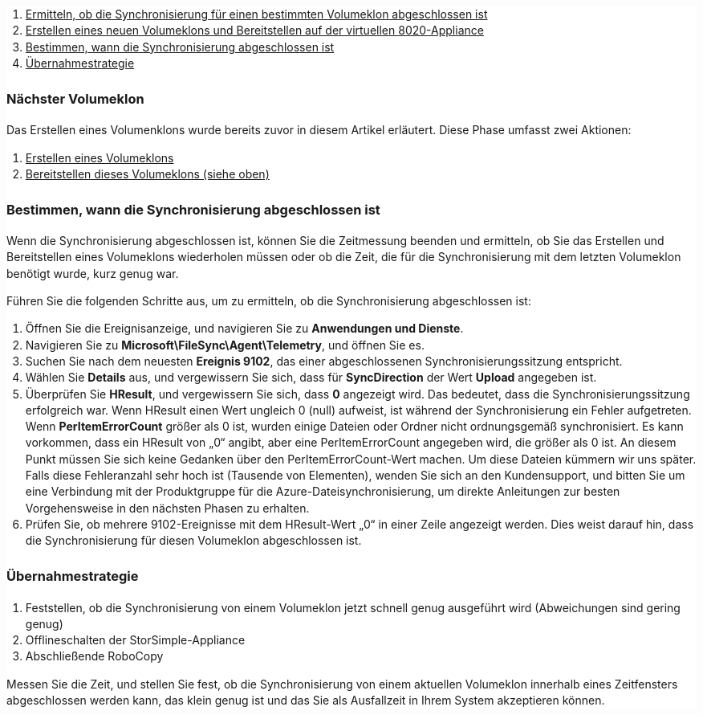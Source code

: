 1. [Ermitteln, ob die Synchronisierung für einen bestimmten Volumeklon abgeschlossen ist](#determine-when-sync-is-done)
2. [Erstellen eines neuen Volumeklons und Bereitstellen auf der virtuellen 8020-Appliance](#the-next-volume-clones)
3. [Bestimmen, wann die Synchronisierung abgeschlossen ist](#determine-when-sync-is-done)
4. [Übernahmestrategie](#cut-over-strategy)

### <a name="the-next-volume-clones"></a>Nächster Volumeklon

Das Erstellen eines Volumenklons wurde bereits zuvor in diesem Artikel erläutert.
Diese Phase umfasst zwei Aktionen:

1. [Erstellen eines Volumeklons](../../storsimple/storsimple-8000-clone-volume-u2.md#create-a-clone-of-a-volume)
2. [Bereitstellen dieses Volumeklons (siehe oben)](#use-the-volume-clone)

### <a name="determine-when-sync-is-done"></a>Bestimmen, wann die Synchronisierung abgeschlossen ist

Wenn die Synchronisierung abgeschlossen ist, können Sie die Zeitmessung beenden und ermitteln, ob Sie das Erstellen und Bereitstellen eines Volumeklons wiederholen müssen oder ob die Zeit, die für die Synchronisierung mit dem letzten Volumeklon benötigt wurde, kurz genug war.

Führen Sie die folgenden Schritte aus, um zu ermitteln, ob die Synchronisierung abgeschlossen ist:

1. Öffnen Sie die Ereignisanzeige, und navigieren Sie zu **Anwendungen und Dienste**.
2. Navigieren Sie zu **Microsoft\FileSync\Agent\Telemetry**, und öffnen Sie es.
3. Suchen Sie nach dem neuesten **Ereignis 9102**, das einer abgeschlossenen Synchronisierungssitzung entspricht.
4. Wählen Sie **Details** aus, und vergewissern Sie sich, dass für **SyncDirection** der Wert **Upload** angegeben ist.
5. Überprüfen Sie **HResult**, und vergewissern Sie sich, dass **0** angezeigt wird. Das bedeutet, dass die Synchronisierungssitzung erfolgreich war. Wenn HResult einen Wert ungleich 0 (null) aufweist, ist während der Synchronisierung ein Fehler aufgetreten. Wenn **PerItemErrorCount** größer als 0 ist, wurden einige Dateien oder Ordner nicht ordnungsgemäß synchronisiert. Es kann vorkommen, dass ein HResult von „0“ angibt, aber eine PerItemErrorCount angegeben wird, die größer als 0 ist. An diesem Punkt müssen Sie sich keine Gedanken über den PerItemErrorCount-Wert machen. Um diese Dateien kümmern wir uns später. Falls diese Fehleranzahl sehr hoch ist (Tausende von Elementen), wenden Sie sich an den Kundensupport, und bitten Sie um eine Verbindung mit der Produktgruppe für die Azure-Dateisynchronisierung, um direkte Anleitungen zur besten Vorgehensweise in den nächsten Phasen zu erhalten.
6. Prüfen Sie, ob mehrere 9102-Ereignisse mit dem HResult-Wert „0“ in einer Zeile angezeigt werden. Dies weist darauf hin, dass die Synchronisierung für diesen Volumeklon abgeschlossen ist.

### <a name="cut-over-strategy"></a>Übernahmestrategie

1. Feststellen, ob die Synchronisierung von einem Volumeklon jetzt schnell genug ausgeführt wird (Abweichungen sind gering genug)
2. Offlineschalten der StorSimple-Appliance
3. Abschließende RoboCopy

Messen Sie die Zeit, und stellen Sie fest, ob die Synchronisierung von einem aktuellen Volumeklon innerhalb eines Zeitfensters abgeschlossen werden kann, das klein genug ist und das Sie als Ausfallzeit in Ihrem System akzeptieren können.
